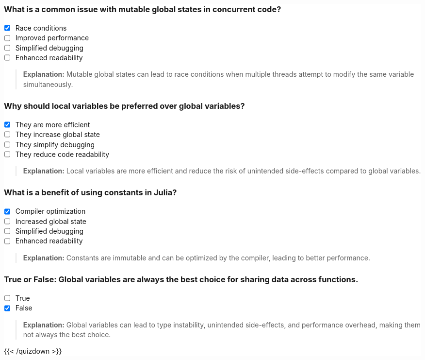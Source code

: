 ### What is a common issue with mutable global states in concurrent code?

- [x] Race conditions
- [ ] Improved performance
- [ ] Simplified debugging
- [ ] Enhanced readability

> **Explanation:** Mutable global states can lead to race conditions when multiple threads attempt to modify the same variable simultaneously.

### Why should local variables be preferred over global variables?

- [x] They are more efficient
- [ ] They increase global state
- [ ] They simplify debugging
- [ ] They reduce code readability

> **Explanation:** Local variables are more efficient and reduce the risk of unintended side-effects compared to global variables.

### What is a benefit of using constants in Julia?

- [x] Compiler optimization
- [ ] Increased global state
- [ ] Simplified debugging
- [ ] Enhanced readability

> **Explanation:** Constants are immutable and can be optimized by the compiler, leading to better performance.

### True or False: Global variables are always the best choice for sharing data across functions.

- [ ] True
- [x] False

> **Explanation:** Global variables can lead to type instability, unintended side-effects, and performance overhead, making them not always the best choice.

{{< /quizdown >}}
